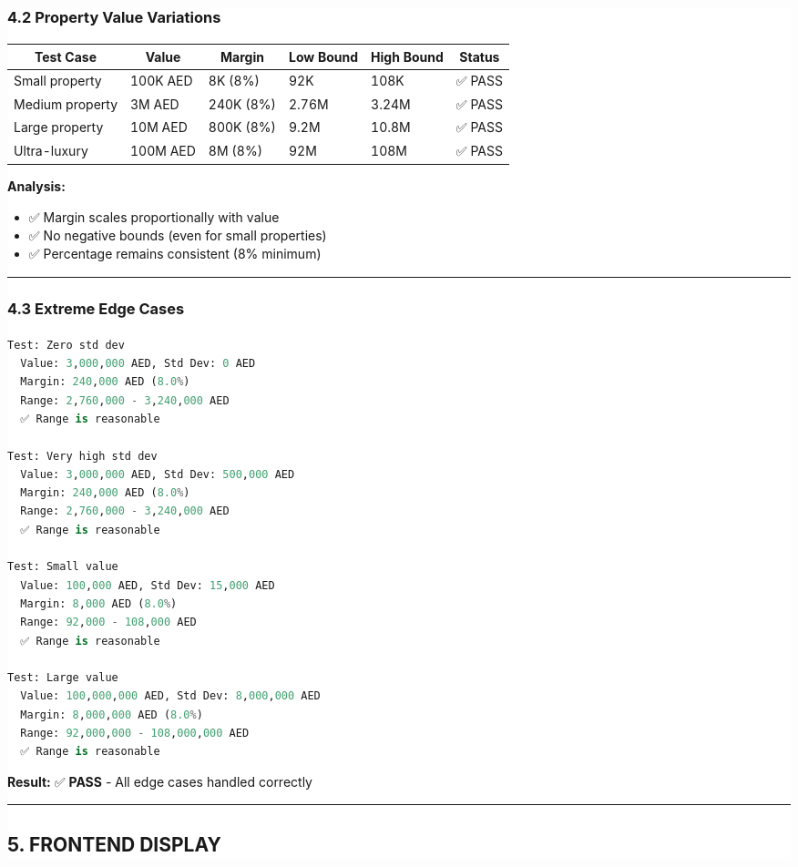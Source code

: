 ### 4.2 Property Value Variations

| Test Case | Value | Margin | Low Bound | High Bound | Status |
|-----------|-------|--------|-----------|------------|--------|
| Small property | 100K AED | 8K (8%) | 92K | 108K | ✅ PASS |
| Medium property | 3M AED | 240K (8%) | 2.76M | 3.24M | ✅ PASS |
| Large property | 10M AED | 800K (8%) | 9.2M | 10.8M | ✅ PASS |
| Ultra-luxury | 100M AED | 8M (8%) | 92M | 108M | ✅ PASS |

**Analysis:**
- ✅ Margin scales proportionally with value
- ✅ No negative bounds (even for small properties)
- ✅ Percentage remains consistent (8% minimum)

---

### 4.3 Extreme Edge Cases

```python
Test: Zero std dev
  Value: 3,000,000 AED, Std Dev: 0 AED
  Margin: 240,000 AED (8.0%)
  Range: 2,760,000 - 3,240,000 AED
  ✅ Range is reasonable

Test: Very high std dev
  Value: 3,000,000 AED, Std Dev: 500,000 AED
  Margin: 240,000 AED (8.0%)
  Range: 2,760,000 - 3,240,000 AED
  ✅ Range is reasonable

Test: Small value
  Value: 100,000 AED, Std Dev: 15,000 AED
  Margin: 8,000 AED (8.0%)
  Range: 92,000 - 108,000 AED
  ✅ Range is reasonable

Test: Large value
  Value: 100,000,000 AED, Std Dev: 8,000,000 AED
  Margin: 8,000,000 AED (8.0%)
  Range: 92,000,000 - 108,000,000 AED
  ✅ Range is reasonable
```

**Result:** ✅ **PASS** - All edge cases handled correctly

---

## 5. FRONTEND DISPLAY
